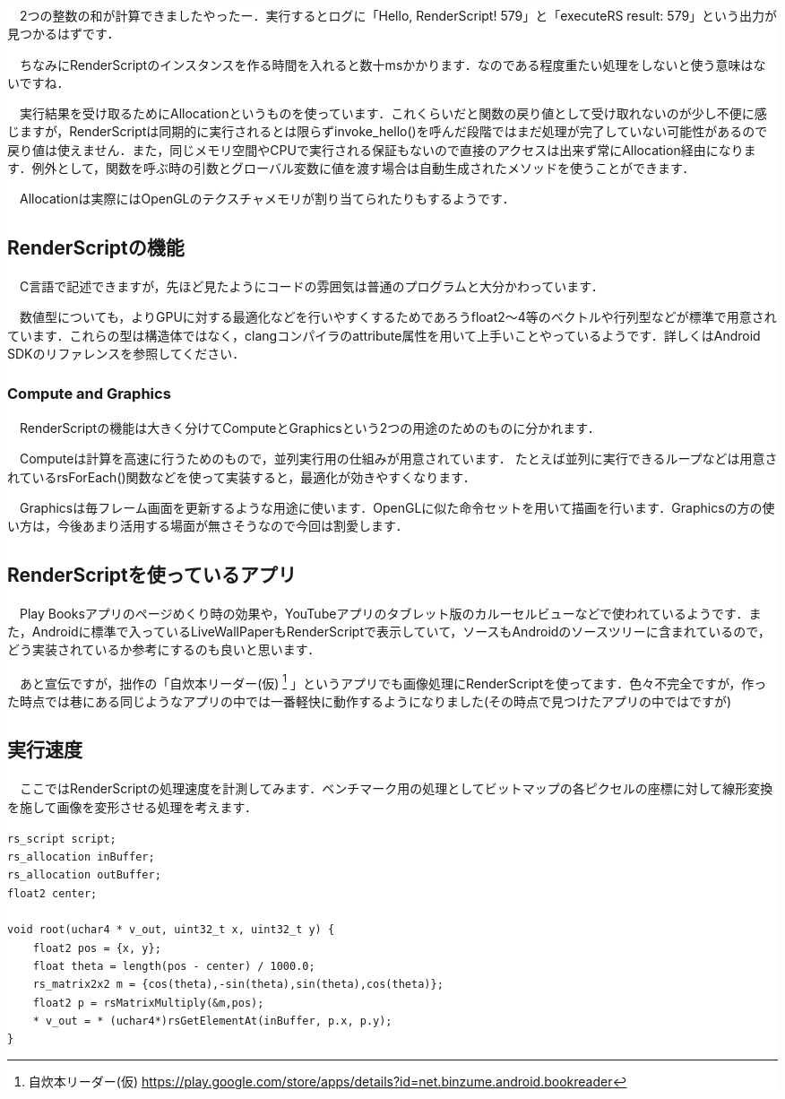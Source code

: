 　2つの整数の和が計算できましたやったー．実行するとログに「Hello, RenderScript! 579」と「executeRS result: 579」という出力が見つかるはずです．

　ちなみにRenderScriptのインスタンスを作る時間を入れると数十msかかります．なのである程度重たい処理をしないと使う意味はないですね．

　実行結果を受け取るためにAllocationというものを使っています．これくらいだと関数の戻り値として受け取れないのが少し不便に感じますが，RenderScriptは同期的に実行されるとは限らずinvoke_hello()を呼んだ段階ではまだ処理が完了していない可能性があるので戻り値は使えません．また，同じメモリ空間やCPUで実行される保証もないので直接のアクセスは出来ず常にAllocation経由になります．例外として，関数を呼ぶ時の引数とグローバル変数に値を渡す場合は自動生成されたメソッドを使うことができます．

　Allocationは実際にはOpenGLのテクスチャメモリが割り当てられたりもするようです．


## RenderScriptの機能

　C言語で記述できますが，先ほど見たようにコードの雰囲気は普通のプログラムと大分かわっています．

　数値型についても，よりGPUに対する最適化などを行いやすくするためであろうfloat2～4等のベクトルや行列型などが標準で用意されています．これらの型は構造体ではなく，clangコンパイラのattribute属性を用いて上手いことやっているようです．詳しくはAndroid SDKのリファレンスを参照してください．


### Compute and Graphics

　RenderScriptの機能は大きく分けてComputeとGraphicsという2つの用途のためのものに分かれます．

　Computeは計算を高速に行うためのもので，並列実行用の仕組みが用意されています． たとえば並列に実行できるループなどは用意されているrsForEach()関数などを使って実装すると，最適化が効きやすくなります．

　Graphicsは毎フレーム画面を更新するような用途に使います．OpenGLに似た命令セットを用いて描画を行います．Graphicsの方の使い方は，今後あまり活用する場面が無さそうなので今回は割愛します．


## RenderScriptを使っているアプリ

　Play Booksアプリのページめくり時の効果や，YouTubeアプリのタブレット版のカルーセルビューなどで使われているようです．また，Androidに標準で入っているLiveWallPaperもRenderScriptで表示していて，ソースもAndroidのソースツリーに含まれているので，どう実装されているか参考にするのも良いと思います．

　あと宣伝ですが，拙作の「自炊本リーダー(仮) [^3] 」というアプリでも画像処理にRenderScriptを使ってます．色々不完全ですが，作った時点では巷にある同じようなアプリの中では一番軽快に動作するようになりました(その時点で見つけたアプリの中ではですが)

[^3]: 自炊本リーダー(仮) https://play.google.com/store/apps/details?id=net.binzume.android.bookreader


## 実行速度

　ここではRenderScriptの処理速度を計測してみます．ベンチマーク用の処理としてビットマップの各ピクセルの座標に対して線形変換を施して画像を変形させる処理を考えます．

```
rs_script script;
rs_allocation inBuffer;
rs_allocation outBuffer;
float2 center;

void root(uchar4 * v_out, uint32_t x, uint32_t y) {
    float2 pos = {x, y};
    float theta = length(pos - center) / 1000.0;
    rs_matrix2x2 m = {cos(theta),-sin(theta),sin(theta),cos(theta)};
    float2 p = rsMatrixMultiply(&m,pos);
    * v_out = * (uchar4*)rsGetElementAt(inBuffer, p.x, p.y);
}
```


[^1]: http://developer.android.com/guide/topics/renderscript/index.html
[^2]: アプリ開発を始めたい場合はAndroid Deveropersへ http://developer.android.com/
[^4]: GitHub https://github.com/binzume/c84-android-renderscript